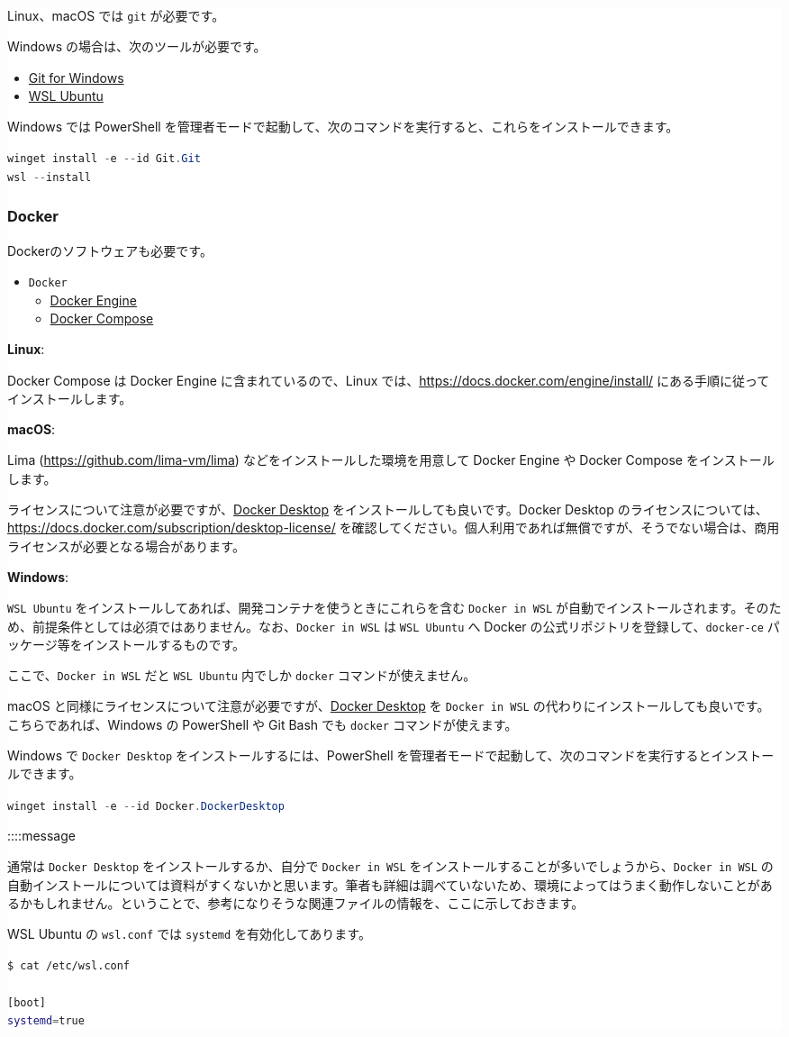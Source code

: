 Linux、macOS では `git` が必要です。

Windows の場合は、次のツールが必要です。

- [Git for Windows](https://gitforwindows.org/)
- [WSL Ubuntu](https://learn.microsoft.com/ja-jp/windows/wsl/install)

Windows では PowerShell を管理者モードで起動して、次のコマンドを実行すると、これらをインストールできます。

```ps1
winget install -e --id Git.Git
wsl --install
```

### Docker

Dockerのソフトウェアも必要です。

- `Docker`
  - [Docker Engine](https://docs.docker.com/engine/)
  - [Docker Compose](https://docs.docker.com/compose/)

**Linux**:

Docker Compose は Docker Engine に含まれているので、Linux では、<https://docs.docker.com/engine/install/> にある手順に従ってインストールします。

**macOS**:

Lima (<https://github.com/lima-vm/lima>) などをインストールした環境を用意して Docker Engine や Docker Compose をインストールします。

ライセンスについて注意が必要ですが、[Docker Desktop](https://docs.docker.com/desktop/) をインストールしても良いです。Docker Desktop のライセンスについては、<https://docs.docker.com/subscription/desktop-license/> を確認してください。個人利用であれば無償ですが、そうでない場合は、商用ライセンスが必要となる場合があります。

**Windows**:

`WSL Ubuntu` をインストールしてあれば、開発コンテナを使うときにこれらを含む `Docker in WSL` が自動でインストールされます。そのため、前提条件としては必須ではありません。なお、`Docker in WSL` は `WSL Ubuntu` へ Docker の公式リポジトリを登録して、`docker-ce` パッケージ等をインストールするものです。

ここで、`Docker in WSL` だと `WSL Ubuntu` 内でしか `docker` コマンドが使えません。

macOS と同様にライセンスについて注意が必要ですが、[Docker Desktop](https://docs.docker.com/desktop/) を `Docker in WSL` の代わりにインストールしても良いです。こちらであれば、Windows の PowerShell や Git Bash でも `docker` コマンドが使えます。

Windows で `Docker Desktop` をインストールするには、PowerShell を管理者モードで起動して、次のコマンドを実行するとインストールできます。

```ps1
winget install -e --id Docker.DockerDesktop
```

::::message

通常は `Docker Desktop` をインストールするか、自分で `Docker in WSL` をインストールすることが多いでしょうから、`Docker in WSL` の自動インストールについては資料がすくないかと思います。筆者も詳細は調べていないため、環境によってはうまく動作しないことがあるかもしれません。ということで、参考になりそうな関連ファイルの情報を、ここに示しておきます。

WSL Ubuntu の `wsl.conf` では `systemd` を有効化してあります。

```bash
$ cat /etc/wsl.conf

[boot]
systemd=true
```

